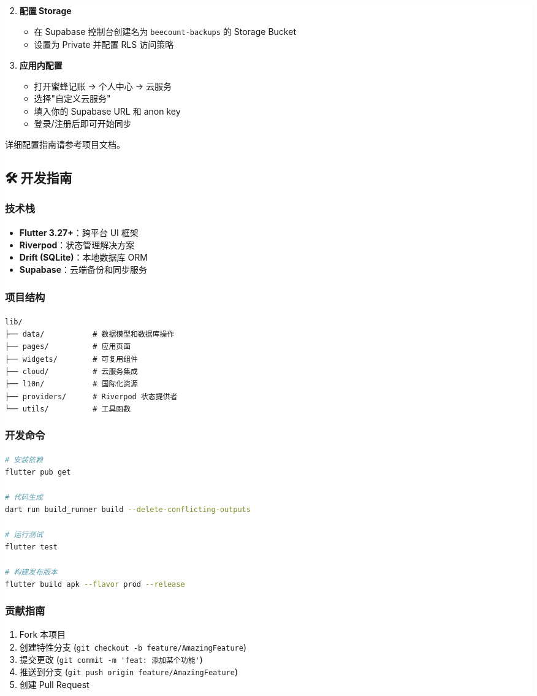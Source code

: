 2. **配置 Storage**
   - 在 Supabase 控制台创建名为 `beecount-backups` 的 Storage Bucket
   - 设置为 Private 并配置 RLS 访问策略

3. **应用内配置**
   - 打开蜜蜂记账 → 个人中心 → 云服务
   - 选择"自定义云服务"
   - 填入你的 Supabase URL 和 anon key
   - 登录/注册后即可开始同步

详细配置指南请参考项目文档。

## 🛠️ 开发指南

### 技术栈

- **Flutter 3.27+**：跨平台 UI 框架
- **Riverpod**：状态管理解决方案
- **Drift (SQLite)**：本地数据库 ORM
- **Supabase**：云端备份和同步服务

### 项目结构

```
lib/
├── data/           # 数据模型和数据库操作
├── pages/          # 应用页面
├── widgets/        # 可复用组件
├── cloud/          # 云服务集成
├── l10n/           # 国际化资源
├── providers/      # Riverpod 状态提供者
└── utils/          # 工具函数
```

### 开发命令

```bash
# 安装依赖
flutter pub get

# 代码生成
dart run build_runner build --delete-conflicting-outputs

# 运行测试
flutter test

# 构建发布版本
flutter build apk --flavor prod --release
```

### 贡献指南

1. Fork 本项目
2. 创建特性分支 (`git checkout -b feature/AmazingFeature`)
3. 提交更改 (`git commit -m 'feat: 添加某个功能'`)
4. 推送到分支 (`git push origin feature/AmazingFeature`)
5. 创建 Pull Request
